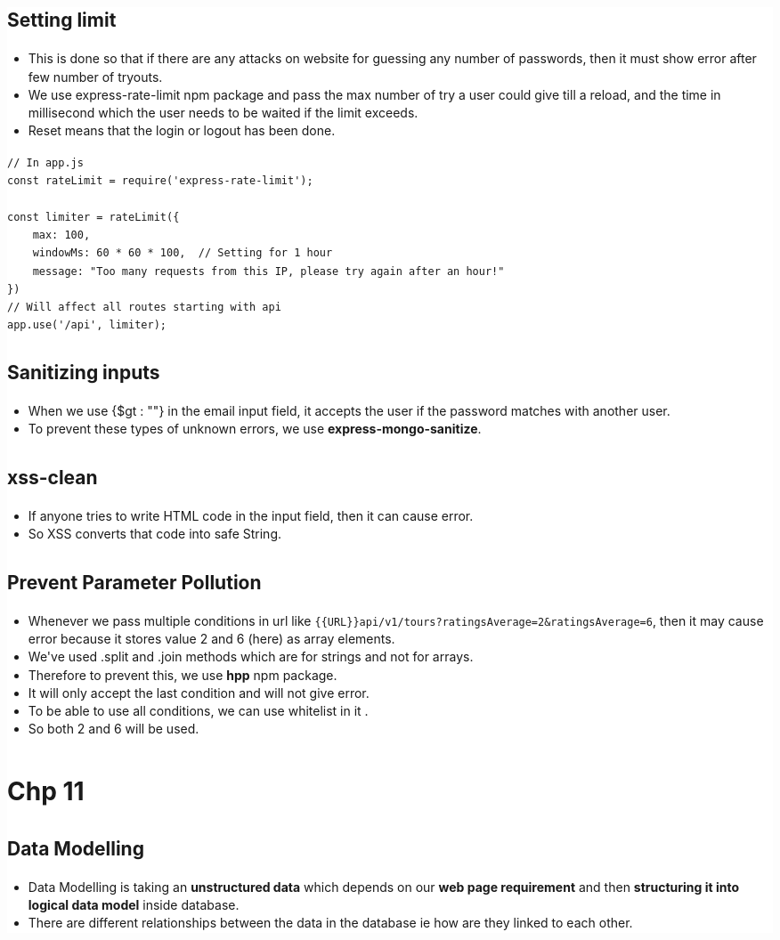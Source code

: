 ## Setting limit

- This is done so that if there are any attacks on website for guessing any number of passwords, then it must show error after few number of tryouts.
- We use express-rate-limit npm package and pass the max number of try a user could give till a reload, and the time in millisecond which the user needs to be waited if the limit exceeds.
- Reset means that the login or logout has been done.

```JS
// In app.js
const rateLimit = require('express-rate-limit');

const limiter = rateLimit({
    max: 100,
    windowMs: 60 * 60 * 100,  // Setting for 1 hour
    message: "Too many requests from this IP, please try again after an hour!"
})
// Will affect all routes starting with api
app.use('/api', limiter);

```

## Sanitizing inputs

- When we use {$gt : ""} in the email input field, it accepts the user if the password matches with another user.
- To prevent these types of unknown errors, we use **express-mongo-sanitize**.

## xss-clean

- If anyone tries to write HTML code in the input field, then it can cause error.
- So XSS converts that code into safe String.

## Prevent Parameter Pollution

- Whenever we pass multiple conditions in url like `{{URL}}api/v1/tours?ratingsAverage=2&ratingsAverage=6`, then it may cause error because it stores value 2 and 6 (here) as array elements.
- We've used .split and .join methods which are for strings and not for arrays.
- Therefore to prevent this, we use **hpp** npm package.
- It will only accept the last condition and will not give error.
- To be able to use all conditions, we can use whitelist in it .
- So both 2 and 6 will be used.

# Chp 11

## Data Modelling

- Data Modelling is taking an **unstructured data** which depends on our **web page requirement** and then **structuring it into logical data model** inside database.
- There are different relationships between the data in the database ie how are they linked to each other.
